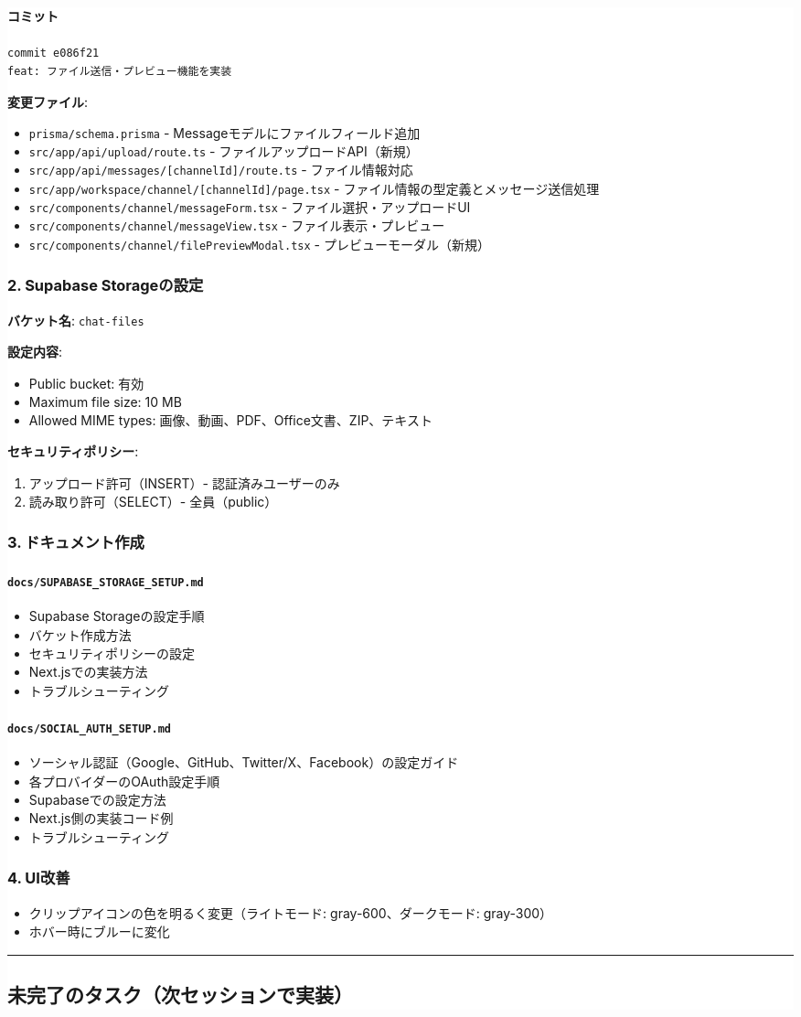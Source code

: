#### コミット

```bash
commit e086f21
feat: ファイル送信・プレビュー機能を実装
```

**変更ファイル**:
- `prisma/schema.prisma` - Messageモデルにファイルフィールド追加
- `src/app/api/upload/route.ts` - ファイルアップロードAPI（新規）
- `src/app/api/messages/[channelId]/route.ts` - ファイル情報対応
- `src/app/workspace/channel/[channelId]/page.tsx` - ファイル情報の型定義とメッセージ送信処理
- `src/components/channel/messageForm.tsx` - ファイル選択・アップロードUI
- `src/components/channel/messageView.tsx` - ファイル表示・プレビュー
- `src/components/channel/filePreviewModal.tsx` - プレビューモーダル（新規）

### 2. Supabase Storageの設定

**バケット名**: `chat-files`

**設定内容**:
- Public bucket: 有効
- Maximum file size: 10 MB
- Allowed MIME types: 画像、動画、PDF、Office文書、ZIP、テキスト

**セキュリティポリシー**:
1. アップロード許可（INSERT）- 認証済みユーザーのみ
2. 読み取り許可（SELECT）- 全員（public）

### 3. ドキュメント作成

#### `docs/SUPABASE_STORAGE_SETUP.md`
- Supabase Storageの設定手順
- バケット作成方法
- セキュリティポリシーの設定
- Next.jsでの実装方法
- トラブルシューティング

#### `docs/SOCIAL_AUTH_SETUP.md`
- ソーシャル認証（Google、GitHub、Twitter/X、Facebook）の設定ガイド
- 各プロバイダーのOAuth設定手順
- Supabaseでの設定方法
- Next.js側の実装コード例
- トラブルシューティング

### 4. UI改善

- クリップアイコンの色を明るく変更（ライトモード: gray-600、ダークモード: gray-300）
- ホバー時にブルーに変化

---

## 未完了のタスク（次セッションで実装）
